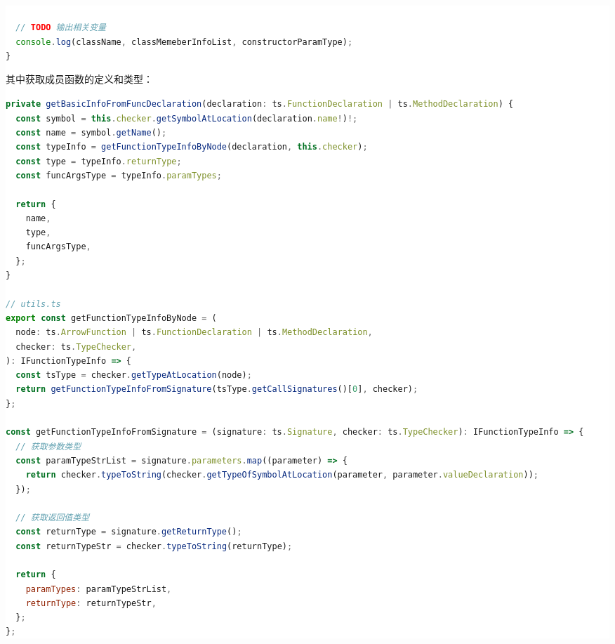 ```js

  // TODO 输出相关变量
  console.log(className, classMemeberInfoList, constructorParamType);
}
```

其中获取成员函数的定义和类型：

```js
private getBasicInfoFromFuncDeclaration(declaration: ts.FunctionDeclaration | ts.MethodDeclaration) {
  const symbol = this.checker.getSymbolAtLocation(declaration.name!)!;
  const name = symbol.getName();
  const typeInfo = getFunctionTypeInfoByNode(declaration, this.checker);
  const type = typeInfo.returnType;
  const funcArgsType = typeInfo.paramTypes;

  return {
    name,
    type,
    funcArgsType,
  };
}

// utils.ts
export const getFunctionTypeInfoByNode = (
  node: ts.ArrowFunction | ts.FunctionDeclaration | ts.MethodDeclaration,
  checker: ts.TypeChecker,
): IFunctionTypeInfo => {
  const tsType = checker.getTypeAtLocation(node);
  return getFunctionTypeInfoFromSignature(tsType.getCallSignatures()[0], checker);
};

const getFunctionTypeInfoFromSignature = (signature: ts.Signature, checker: ts.TypeChecker): IFunctionTypeInfo => {
  // 获取参数类型
  const paramTypeStrList = signature.parameters.map((parameter) => {
    return checker.typeToString(checker.getTypeOfSymbolAtLocation(parameter, parameter.valueDeclaration));
  });

  // 获取返回值类型
  const returnType = signature.getReturnType();
  const returnTypeStr = checker.typeToString(returnType);

  return {
    paramTypes: paramTypeStrList,
    returnType: returnTypeStr,
  };
};
```

